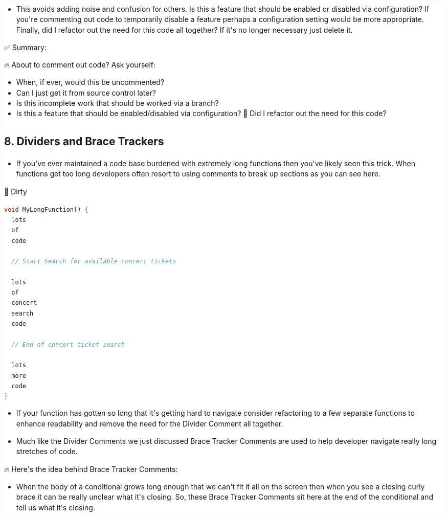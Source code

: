 - This avoids adding noise and confusion for others. Is this a feature that should be enabled or disabled via configuration? If you're commenting out code to temporarily disable a feature perhaps a configuration setting would be more appropriate. Finally, did I refactor out the need for this code all together? If it's no longer necessary just delete it.

✅ Summary:

🔥 About to comment out code? Ask yourself:
- When, if ever, would this be uncommented?
- Can I just get it from source control later?
- Is this incomplete work that should be worked via a branch?
- Is this a feature that should be enabled/disabled via configuration?  Did I refactor out the need for this code?

## 8. Dividers and Brace Trackers

- If you've ever maintained a code base burdened with extremely long functions then you've likely seen this trick. When functions get too long developers often resort to using comments to break up sections as you can see here.

🔴 Dirty

```dart
void MyLongFunction() {
  lots
  of
  code

  // Start Search for available concert tickets

  lots
  of
  concert
  search
  code

  // End of concert ticket search

  lots
  more
  code
}
```
- If your function has gotten so long that it's getting hard to navigate consider refactoring to a few separate functions to enhance readability and remove the need for the Divider Comment all together.

- Much like the Divider Comments we just discussed Brace Tracker Comments are used to help developer navigate really long stretches of code.

🔥 Here's the idea behind Brace Tracker Comments:

- When the body of a conditional grows long enough that we can't fit it all on the screen then when you see a closing curly brace it can be really unclear what it's closing. So, these Brace Tracker Comments sit here at the end of the conditional and tell us what it's closing.

